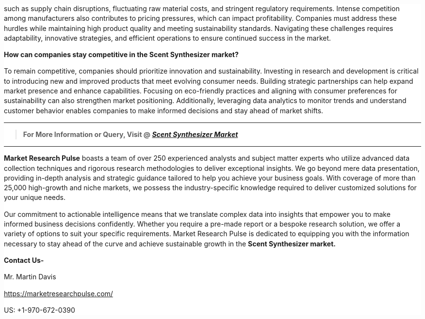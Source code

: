 such as supply chain disruptions, fluctuating raw material costs, and stringent regulatory requirements. Intense competition among manufacturers also contributes to pricing pressures, which can impact profitability. Companies must address these hurdles while maintaining high product quality and meeting sustainability standards. Navigating these challenges requires adaptability, innovative strategies, and efficient operations to ensure continued success in the market.</p><p><strong>How can companies stay competitive in the Scent Synthesizer market?</strong></p><p>To remain competitive, companies should prioritize innovation and sustainability. Investing in research and development is critical to introducing new and improved products that meet evolving consumer needs. Building strategic partnerships can help expand market presence and enhance capabilities. Focusing on eco-friendly practices and aligning with consumer preferences for sustainability can also strengthen market positioning. Additionally, leveraging data analytics to monitor trends and understand customer behavior enables companies to make informed decisions and stay ahead of market shifts.</p><hr /><blockquote><p><strong>For More Information or Query, Visit @&nbsp;<em><a href="https://marketresearchpulse.com/report/14113/scent-synthesizer-market?utm_source=Linkedin&utm_medium=0110">Scent Synthesizer Market</a></em></strong></p></blockquote><hr /><p><strong>Market Research Pulse</strong> boasts a team of over 250 experienced analysts and subject matter experts who utilize advanced data collection techniques and rigorous research methodologies to deliver exceptional insights. We go beyond mere data presentation, providing in-depth analysis and strategic guidance tailored to help you achieve your business goals. With coverage of more than 25,000 high-growth and niche markets, we possess the industry-specific knowledge required to deliver customized solutions for your unique needs.</p><p>Our commitment to actionable intelligence means that we translate complex data into insights that empower you to make informed business decisions confidently. Whether you require a pre-made report or a bespoke research solution, we offer a variety of options to suit your specific requirements. Market Research Pulse is dedicated to equipping you with the information necessary to stay ahead of the curve and achieve sustainable growth in the <strong>Scent Synthesizer market.</strong></p><p><strong>Contact Us-</strong></p><p>Mr. Martin Davis</p><p>https://marketresearchpulse.com/</p><p>US: +1-970-672-0390</p>